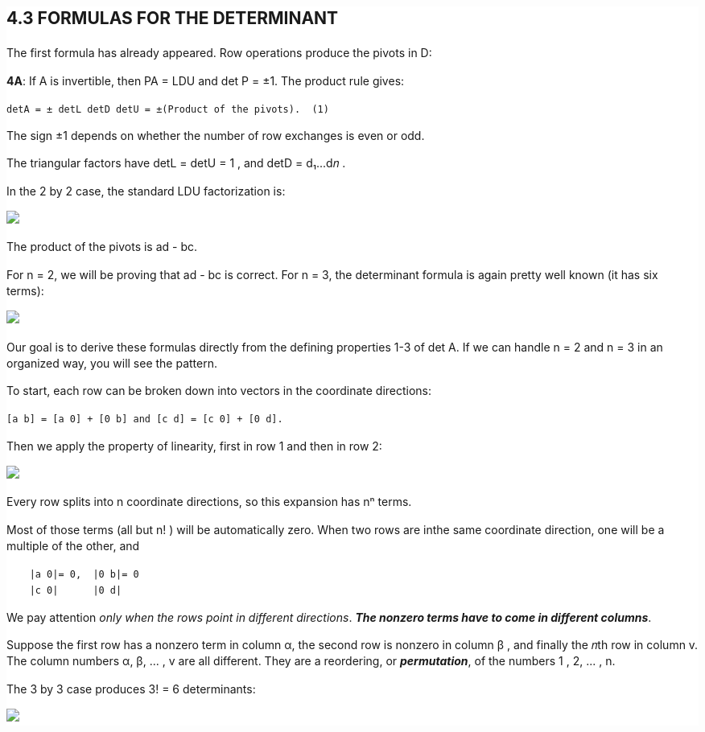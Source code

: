 <h2 id="f1652258e62063b8ce99a27a30fdb173"></h2>

## 4.3 FORMULAS FOR THE DETERMINANT

The first formula has already appeared. Row operations produce the pivots in D:

**4A**: If A is invertible, then PA = LDU and det P = ±1. The product rule gives:

```
detA = ± detL detD detU = ±(Product of the pivots).  (1)
```

The sign ±1 depends on whether the number of row exchanges is even or odd. 

The triangular factors have detL = detU = 1 , and detD = d₁...d𝑛 .

In the 2 by 2 case, the standard LDU factorization is:

![](https://raw.githubusercontent.com/mebusy/notes/master/imgs/LA_LDU_2x2.png)

The product of the pivots is ad - bc.

For n = 2, we will be proving that ad - bc is correct. For n = 3, the determinant formula is again pretty well known (it has six terms):

![](https://raw.githubusercontent.com/mebusy/notes/master/imgs/LA_det_3x3.png)

Our goal is to derive these formulas directly from the defining properties 1-3 of det A. If we can handle n = 2 and n = 3 in an organized way, you will see the pattern.

To start, each row can be broken down into vectors in the coordinate directions:

```
[a b] = [a 0] + [0 b] and [c d] = [c 0] + [0 d].
```

Then we apply the property of linearity, first in row 1 and then in row 2:

![](https://raw.githubusercontent.com/mebusy/notes/master/imgs/LA_det_2x2_factor.png)

Every row splits into n coordinate directions, so this expansion has nⁿ terms. 

Most of those terms (all but n! ) will be automatically zero. When two rows are inthe same coordinate direction, one will be a multiple of the other, and 

```
    |a 0|= 0,  |0 b|= 0 
    |c 0|      |0 d|
```

We pay attention *only when the rows point in different directions*. ***The nonzero terms have to come in different columns***. 

Suppose the first row has a nonzero term in column α, the second row is nonzero in column β , and finally the 𝑛th row in column v. The column numbers α, β, ... , v are all different. They are a reordering, or ***permutation***, of the numbers 1 , 2, ... , n. 

The 3 by 3 case produces 3! = 6 determinants:

![](https://raw.githubusercontent.com/mebusy/notes/master/imgs/LA_det_3x3_6terms.png)
